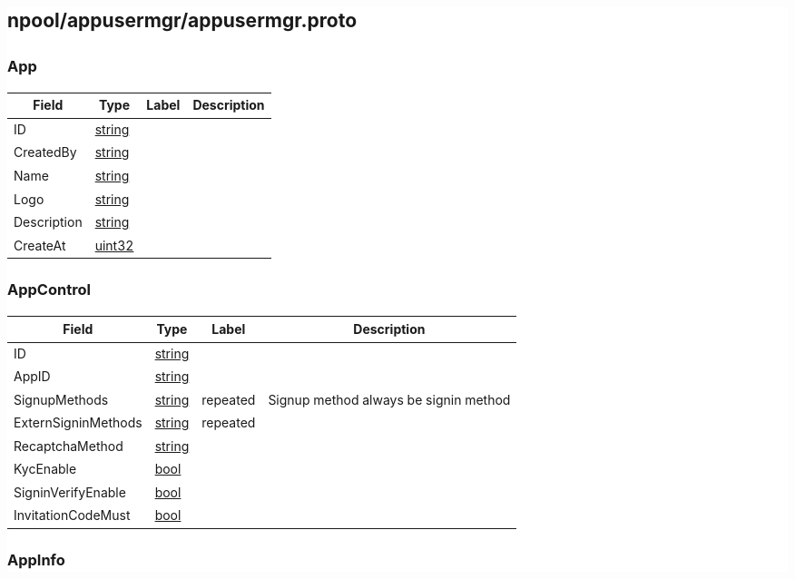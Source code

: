 ## npool/appusermgr/appusermgr.proto



<a name="app-user-manager-v1-App"></a>

### App



| Field | Type | Label | Description |
| ----- | ---- | ----- | ----------- |
| ID | [string](#string) |  |  |
| CreatedBy | [string](#string) |  |  |
| Name | [string](#string) |  |  |
| Logo | [string](#string) |  |  |
| Description | [string](#string) |  |  |
| CreateAt | [uint32](#uint32) |  |  |






<a name="app-user-manager-v1-AppControl"></a>

### AppControl



| Field | Type | Label | Description |
| ----- | ---- | ----- | ----------- |
| ID | [string](#string) |  |  |
| AppID | [string](#string) |  |  |
| SignupMethods | [string](#string) | repeated | Signup method always be signin method |
| ExternSigninMethods | [string](#string) | repeated |  |
| RecaptchaMethod | [string](#string) |  |  |
| KycEnable | [bool](#bool) |  |  |
| SigninVerifyEnable | [bool](#bool) |  |  |
| InvitationCodeMust | [bool](#bool) |  |  |






<a name="app-user-manager-v1-AppInfo"></a>

### AppInfo
